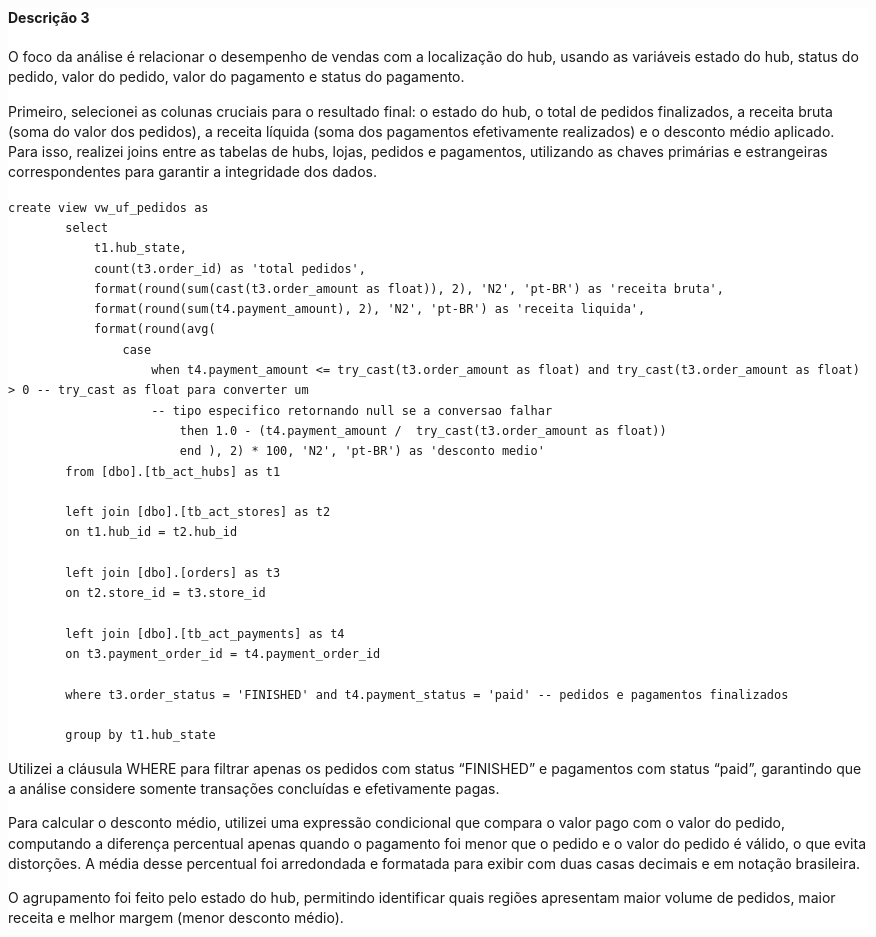 #### Descrição 3

O foco da análise é relacionar o desempenho de vendas com a localização do hub, usando as variáveis estado do hub, status do pedido, valor do pedido, valor do pagamento e status do pagamento.

Primeiro, selecionei as colunas cruciais para o resultado final: o estado do hub, o total de pedidos finalizados, a receita bruta (soma do valor dos pedidos), a receita líquida (soma dos pagamentos efetivamente realizados) e o desconto médio aplicado. Para isso, realizei joins entre as tabelas de hubs, lojas, pedidos e pagamentos, utilizando as chaves primárias e estrangeiras correspondentes para garantir a integridade dos dados.

```
create view vw_uf_pedidos as
        select
        	t1.hub_state,
        	count(t3.order_id) as 'total pedidos',
        	format(round(sum(cast(t3.order_amount as float)), 2), 'N2', 'pt-BR') as 'receita bruta', 
        	format(round(sum(t4.payment_amount), 2), 'N2', 'pt-BR') as 'receita liquida',  
        	format(round(avg(
        		case
        			when t4.payment_amount <= try_cast(t3.order_amount as float) and try_cast(t3.order_amount as float) > 0 -- try_cast as float para converter um 
        			-- tipo especifico retornando null se a conversao falhar 
        				then 1.0 - (t4.payment_amount /  try_cast(t3.order_amount as float)) 
        				end ), 2) * 100, 'N2', 'pt-BR') as 'desconto medio'
        from [dbo].[tb_act_hubs] as t1
        
        left join [dbo].[tb_act_stores] as t2
        on t1.hub_id = t2.hub_id
        
        left join [dbo].[orders] as t3
        on t2.store_id = t3.store_id
        
        left join [dbo].[tb_act_payments] as t4
        on t3.payment_order_id = t4.payment_order_id
        
        where t3.order_status = 'FINISHED' and t4.payment_status = 'paid' -- pedidos e pagamentos finalizados 
        
        group by t1.hub_state

```

Utilizei a cláusula WHERE para filtrar apenas os pedidos com status “FINISHED” e pagamentos com status “paid”, garantindo que a análise considere somente transações concluídas e efetivamente pagas.

Para calcular o desconto médio, utilizei uma expressão condicional que compara o valor pago com o valor do pedido, computando a diferença percentual apenas quando o pagamento foi menor que o pedido e o valor do pedido é válido, o que evita distorções. A média desse percentual foi arredondada e formatada para exibir com duas casas decimais e em notação brasileira.

O agrupamento foi feito pelo estado do hub, permitindo identificar quais regiões apresentam maior volume de pedidos, maior receita e melhor margem (menor desconto médio).
